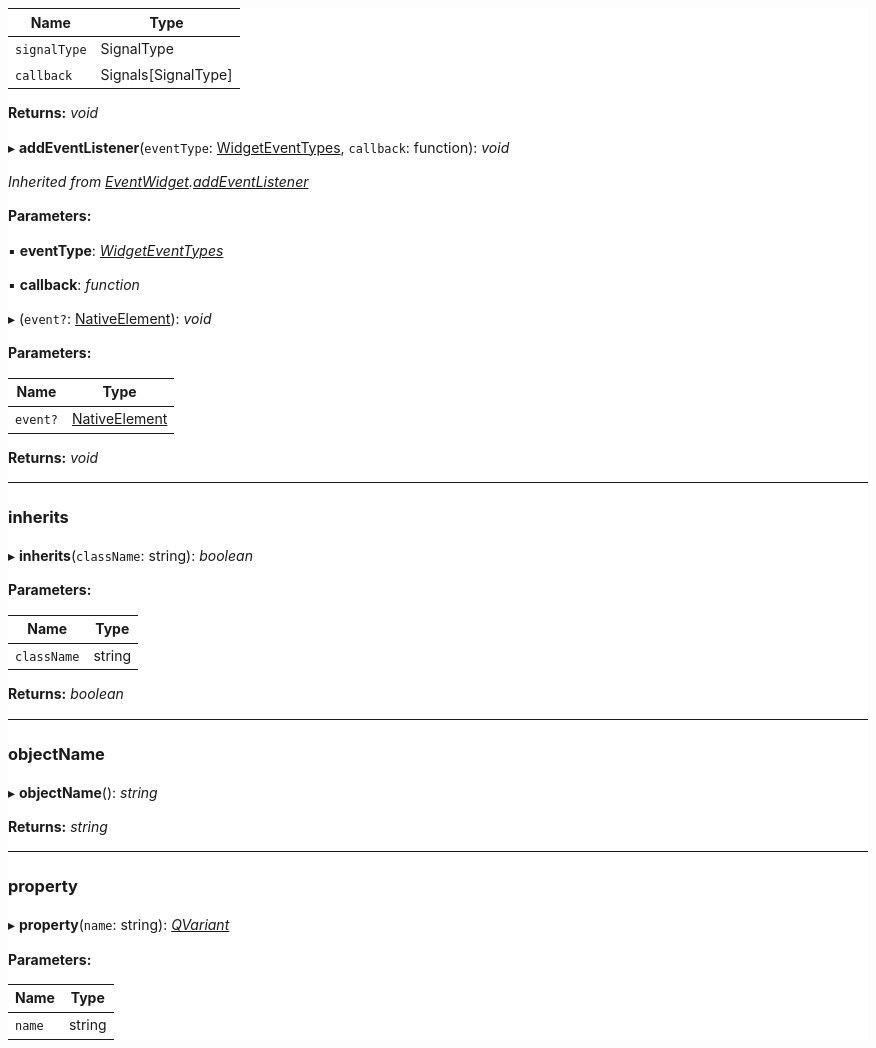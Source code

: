 Name | Type |
------ | ------ |
`signalType` | SignalType |
`callback` | Signals[SignalType] |

**Returns:** *void*

▸ **addEventListener**(`eventType`: [WidgetEventTypes](../enums/widgeteventtypes.md), `callback`: function): *void*

*Inherited from [EventWidget](eventwidget.md).[addEventListener](eventwidget.md#addeventlistener)*

**Parameters:**

▪ **eventType**: *[WidgetEventTypes](../enums/widgeteventtypes.md)*

▪ **callback**: *function*

▸ (`event?`: [NativeElement](../globals.md#nativeelement)): *void*

**Parameters:**

Name | Type |
------ | ------ |
`event?` | [NativeElement](../globals.md#nativeelement) |

**Returns:** *void*

___

###  inherits

▸ **inherits**(`className`: string): *boolean*

**Parameters:**

Name | Type |
------ | ------ |
`className` | string |

**Returns:** *boolean*

___

###  objectName

▸ **objectName**(): *string*

**Returns:** *string*

___

###  property

▸ **property**(`name`: string): *[QVariant](qvariant.md)*

**Parameters:**

Name | Type |
------ | ------ |
`name` | string |
